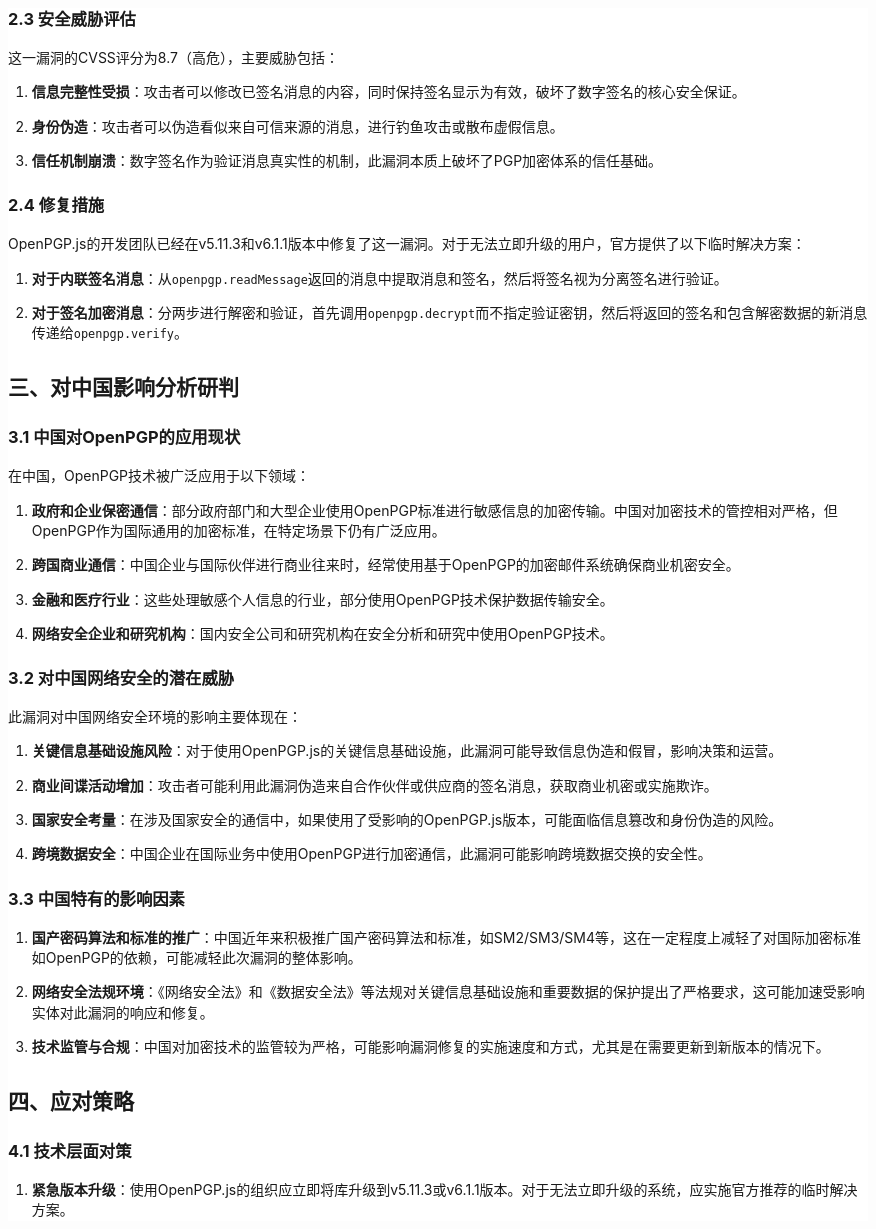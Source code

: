 ### 2.3 安全威胁评估

这一漏洞的CVSS评分为8.7（高危），主要威胁包括：

1. **信息完整性受损**：攻击者可以修改已签名消息的内容，同时保持签名显示为有效，破坏了数字签名的核心安全保证。

2. **身份伪造**：攻击者可以伪造看似来自可信来源的消息，进行钓鱼攻击或散布虚假信息。

3. **信任机制崩溃**：数字签名作为验证消息真实性的机制，此漏洞本质上破坏了PGP加密体系的信任基础。

### 2.4 修复措施

OpenPGP.js的开发团队已经在v5.11.3和v6.1.1版本中修复了这一漏洞。对于无法立即升级的用户，官方提供了以下临时解决方案：

1. **对于内联签名消息**：从`openpgp.readMessage`返回的消息中提取消息和签名，然后将签名视为分离签名进行验证。

2. **对于签名加密消息**：分两步进行解密和验证，首先调用`openpgp.decrypt`而不指定验证密钥，然后将返回的签名和包含解密数据的新消息传递给`openpgp.verify`。

## 三、对中国影响分析研判

### 3.1 中国对OpenPGP的应用现状

在中国，OpenPGP技术被广泛应用于以下领域：

1. **政府和企业保密通信**：部分政府部门和大型企业使用OpenPGP标准进行敏感信息的加密传输。中国对加密技术的管控相对严格，但OpenPGP作为国际通用的加密标准，在特定场景下仍有广泛应用。

2. **跨国商业通信**：中国企业与国际伙伴进行商业往来时，经常使用基于OpenPGP的加密邮件系统确保商业机密安全。

3. **金融和医疗行业**：这些处理敏感个人信息的行业，部分使用OpenPGP技术保护数据传输安全。

4. **网络安全企业和研究机构**：国内安全公司和研究机构在安全分析和研究中使用OpenPGP技术。

### 3.2 对中国网络安全的潜在威胁

此漏洞对中国网络安全环境的影响主要体现在：

1. **关键信息基础设施风险**：对于使用OpenPGP.js的关键信息基础设施，此漏洞可能导致信息伪造和假冒，影响决策和运营。

2. **商业间谍活动增加**：攻击者可能利用此漏洞伪造来自合作伙伴或供应商的签名消息，获取商业机密或实施欺诈。

3. **国家安全考量**：在涉及国家安全的通信中，如果使用了受影响的OpenPGP.js版本，可能面临信息篡改和身份伪造的风险。

4. **跨境数据安全**：中国企业在国际业务中使用OpenPGP进行加密通信，此漏洞可能影响跨境数据交换的安全性。

### 3.3 中国特有的影响因素

1. **国产密码算法和标准的推广**：中国近年来积极推广国产密码算法和标准，如SM2/SM3/SM4等，这在一定程度上减轻了对国际加密标准如OpenPGP的依赖，可能减轻此次漏洞的整体影响。

2. **网络安全法规环境**：《网络安全法》和《数据安全法》等法规对关键信息基础设施和重要数据的保护提出了严格要求，这可能加速受影响实体对此漏洞的响应和修复。

3. **技术监管与合规**：中国对加密技术的监管较为严格，可能影响漏洞修复的实施速度和方式，尤其是在需要更新到新版本的情况下。

## 四、应对策略

### 4.1 技术层面对策

1. **紧急版本升级**：使用OpenPGP.js的组织应立即将库升级到v5.11.3或v6.1.1版本。对于无法立即升级的系统，应实施官方推荐的临时解决方案。

